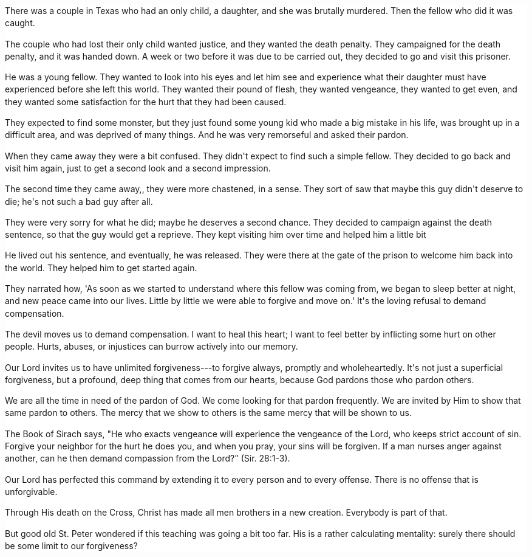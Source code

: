 There was a couple in Texas who had an only child, a daughter, and she was brutally murdered. Then the fellow who did it was caught.

The couple who had lost their only child wanted justice, and they wanted the death penalty. They campaigned for the death penalty, and it was handed down. A week or two before it was due to be carried out, they decided to go and visit this prisoner.

He was a young fellow. They wanted to look into his eyes and let him see and experience what their daughter must have experienced before she left this world. They wanted their pound of flesh, they wanted vengeance, they wanted to get even, and they wanted some satisfaction for the hurt that they had been caused.

They expected to find some monster, but they just found some young kid who made a big mistake in his life, was brought up in a difficult area, and was deprived of many things. And he was very remorseful and asked their pardon.

When they came away they were a bit confused. They didn\'t expect to find such a simple fellow. They decided to go back and visit him again, just to get a second look and a second impression.

The second time they came away,, they were more chastened, in a sense. They sort of saw that maybe this guy didn\'t deserve to die; he\'s not such a bad guy after all.

They were very sorry for what he did; maybe he deserves a second chance. They decided to campaign against the death sentence, so that the guy would get a reprieve. They kept visiting him over time and helped him a little bit

He lived out his sentence, and eventually, he was released. They were there at the gate of the prison to welcome him back into the world. They helped him to get started again.

They narrated how, 'As soon as we started to understand where this fellow was coming from, we began to sleep better at night, and new peace came into our lives. Little by little we were able to forgive and move on.' It's the loving refusal to demand compensation.

The devil moves us to demand compensation. I want to heal this heart; I want to feel better by inflicting some hurt on other people. Hurts, abuses, or injustices can burrow actively into our memory.

Our Lord invites us to have unlimited forgiveness---to forgive always, promptly and wholeheartedly. It\'s not just a superficial forgiveness, but a profound, deep thing that comes from our hearts, because God pardons those who pardon others.

We are all the time in need of the pardon of God. We come looking for that pardon frequently. We are invited by Him to show that same pardon to others. The mercy that we show to others is the same mercy that will be shown to us.

The Book of Sirach says, "He who exacts vengeance will experience the vengeance of the Lord, who keeps strict account of sin. Forgive your neighbor for the hurt he does you, and when you pray, your sins will be forgiven. If a man nurses anger against another, can he then demand compassion from the Lord?" (Sir. 28:1-3).

Our Lord has perfected this command by extending it to every person and to every offense. There is no offense that is unforgivable.

Through His death on the Cross, Christ has made all men brothers in a new creation. Everybody is part of that.

But good old St. Peter wondered if this teaching was going a bit too far. His is a rather calculating mentality: surely there should be some limit to our forgiveness?
